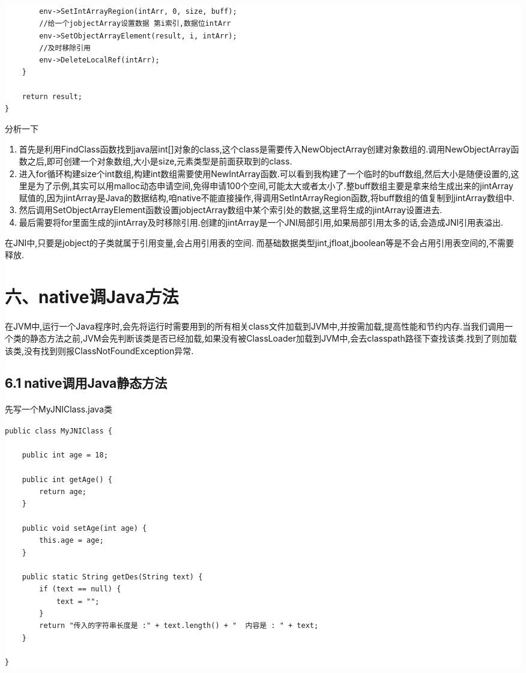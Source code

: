 ```
        env->SetIntArrayRegion(intArr, 0, size, buff);
        //给一个jobjectArray设置数据 第i索引,数据位intArr
        env->SetObjectArrayElement(result, i, intArr);
        //及时移除引用
        env->DeleteLocalRef(intArr);
    }

    return result;
}
```



分析一下

1. 首先是利用FindClass函数找到java层int[]对象的class,这个class是需要传入NewObjectArray创建对象数组的.调用NewObjectArray函数之后,即可创建一个对象数组,大小是size,元素类型是前面获取到的class.
2. 进入for循环构建size个int数组,构建int数组需要使用NewIntArray函数.可以看到我构建了一个临时的buff数组,然后大小是随便设置的,这里是为了示例,其实可以用malloc动态申请空间,免得申请100个空间,可能太大或者太小了.整buff数组主要是拿来给生成出来的jintArray赋值的,因为jintArray是Java的数据结构,咱native不能直接操作,得调用SetIntArrayRegion函数,将buff数组的值复制到jintArray数组中.
3. 然后调用SetObjectArrayElement函数设置jobjectArray数组中某个索引处的数据,这里将生成的jintArray设置进去.
4. 最后需要将for里面生成的jintArray及时移除引用.创建的jintArray是一个JNI局部引用,如果局部引用太多的话,会造成JNI引用表溢出.

在JNI中,只要是jobject的子类就属于引用变量,会占用引用表的空间. 而基础数据类型jint,jfloat,jboolean等是不会占用引用表空间的,不需要释放.

# 六、native调Java方法

在JVM中,运行一个Java程序时,会先将运行时需要用到的所有相关class文件加载到JVM中,并按需加载,提高性能和节约内存.当我们调用一个类的静态方法之前,JVM会先判断该类是否已经加载,如果没有被ClassLoader加载到JVM中,会去classpath路径下查找该类.找到了则加载该类,没有找到则报ClassNotFoundException异常.



## 6.1 native调用Java静态方法

先写一个MyJNIClass.java类

```
public class MyJNIClass {

    public int age = 18;

    public int getAge() {
        return age;
    }

    public void setAge(int age) {
        this.age = age;
    }

    public static String getDes(String text) {
        if (text == null) {
            text = "";
        }
        return "传入的字符串长度是 :" + text.length() + "  内容是 : " + text;
    }

}
```
